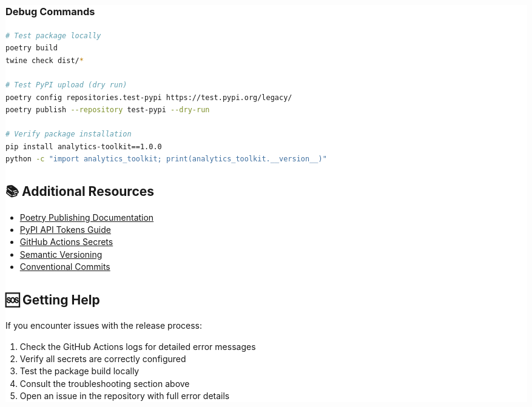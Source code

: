 ### Debug Commands

```bash
# Test package locally
poetry build
twine check dist/*

# Test PyPI upload (dry run)
poetry config repositories.test-pypi https://test.pypi.org/legacy/
poetry publish --repository test-pypi --dry-run

# Verify package installation
pip install analytics-toolkit==1.0.0
python -c "import analytics_toolkit; print(analytics_toolkit.__version__)"
```

## 📚 Additional Resources

- [Poetry Publishing Documentation](https://python-poetry.org/docs/repositories/)
- [PyPI API Tokens Guide](https://pypi.org/help/#apitoken)
- [GitHub Actions Secrets](https://docs.github.com/en/actions/security-guides/encrypted-secrets)
- [Semantic Versioning](https://semver.org/)
- [Conventional Commits](https://www.conventionalcommits.org/)

## 🆘 Getting Help

If you encounter issues with the release process:

1. Check the GitHub Actions logs for detailed error messages
2. Verify all secrets are correctly configured
3. Test the package build locally
4. Consult the troubleshooting section above
5. Open an issue in the repository with full error details